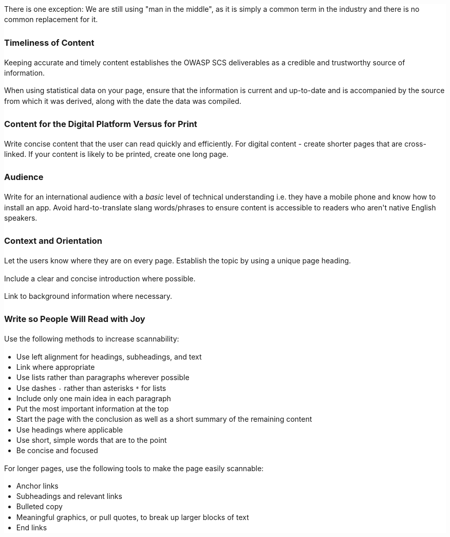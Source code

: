 There is one exception: We are still using "man in the middle", as it is simply a common term in the industry and there is no common replacement for it.

### Timeliness of Content

Keeping accurate and timely content establishes the OWASP SCS deliverables as a credible and trustworthy source of information.

When using statistical data on your page, ensure that the information is current and up-to-date and is accompanied by the source from which it was derived, along with the date the data was compiled.

### Content for the Digital Platform Versus for Print

Write concise content that the user can read quickly and efficiently.
For digital content - create shorter pages that are cross-linked. If your content is likely to be printed, create one long page.

### Audience

Write for an international audience with a *basic* level of technical understanding i.e. they have a mobile phone and know how to install an app. Avoid hard-to-translate slang words/phrases to ensure content is accessible to readers who aren't native English speakers.

### Context and Orientation

Let the users know where they are on every page. Establish the topic by using a unique page heading.

Include a clear and concise introduction where possible.

Link to background information where necessary.

### Write so People Will Read with Joy

Use the following methods to increase scannability:

- Use left alignment for headings, subheadings, and text
- Link where appropriate
- Use lists rather than paragraphs wherever possible
- Use dashes `-` rather than asterisks `*` for lists
- Include only one main idea in each paragraph
- Put the most important information at the top
- Start the page with the conclusion as well as a short summary of the remaining content
- Use headings where applicable
- Use short, simple words that are to the point
- Be concise and focused

For longer pages, use the following tools to make the page easily scannable:

- Anchor links
- Subheadings and relevant links
- Bulleted copy
- Meaningful graphics, or pull quotes, to break up larger blocks of text
- End links
